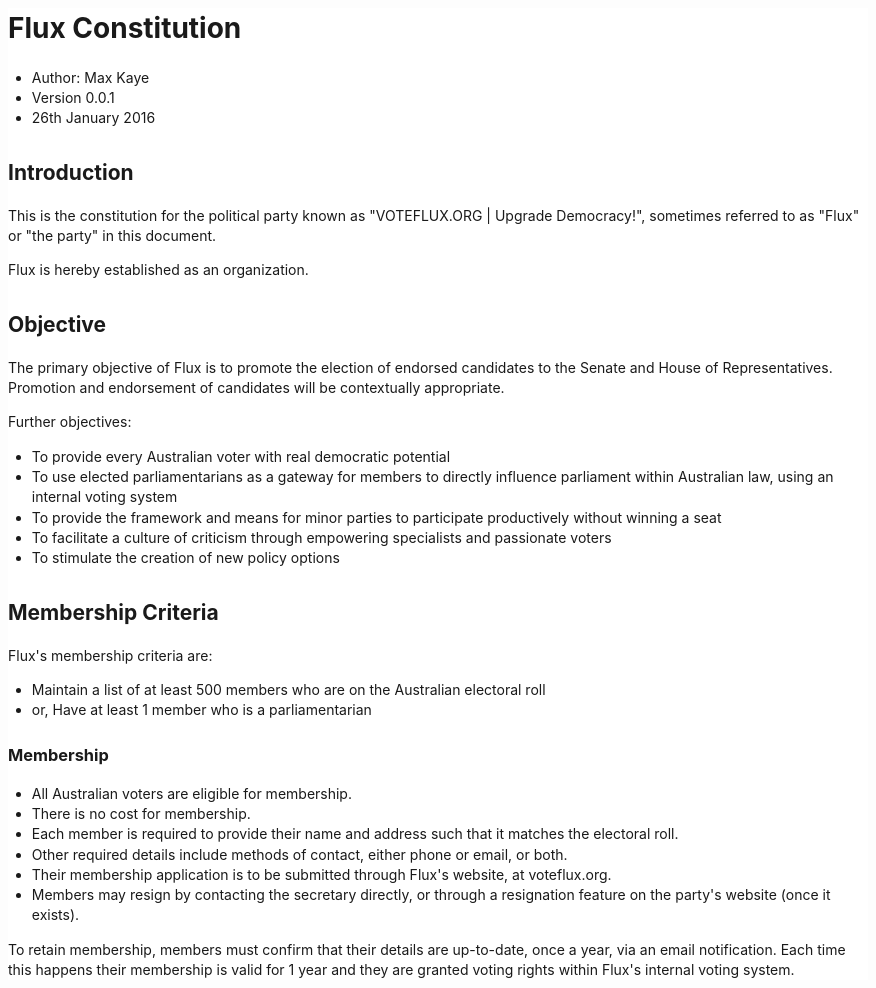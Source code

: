 # Flux Constitution

* Author: Max Kaye
* Version 0.0.1
* 26th January 2016

## Introduction

This is the constitution for the political party known as "VOTEFLUX.ORG | Upgrade Democracy!", sometimes referred to as "Flux" or "the party" in this document.

Flux is hereby established as an organization.

## Objective

The primary objective of Flux is to promote the election of endorsed candidates to the Senate and House of Representatives. 
Promotion and endorsement of candidates will be contextually appropriate.

Further objectives:

* To provide every Australian voter with real democratic potential
* To use elected parliamentarians as a gateway for members to directly influence parliament within Australian law, using an internal voting system
* To provide the framework and means for minor parties to participate productively without winning a seat
* To facilitate a culture of criticism through empowering specialists and passionate voters
* To stimulate the creation of new policy options

## Membership Criteria

Flux's membership criteria are:

* Maintain a list of at least 500 members who are on the Australian electoral roll
* or, Have at least 1 member who is a parliamentarian

### Membership

* All Australian voters are eligible for membership. 
* There is no cost for membership.
* Each member is required to provide their name and address such that it matches the electoral roll.
* Other required details include methods of contact, either phone or email, or both.
* Their membership application is to be submitted through Flux's website, at voteflux.org.
* Members may resign by contacting the secretary directly, or through a resignation feature on the party's website (once it exists).

To retain membership, members must confirm that their details are up-to-date, once a year, via an email notification.
Each time this happens their membership is valid for 1 year and they are granted voting rights within Flux's internal voting system.
